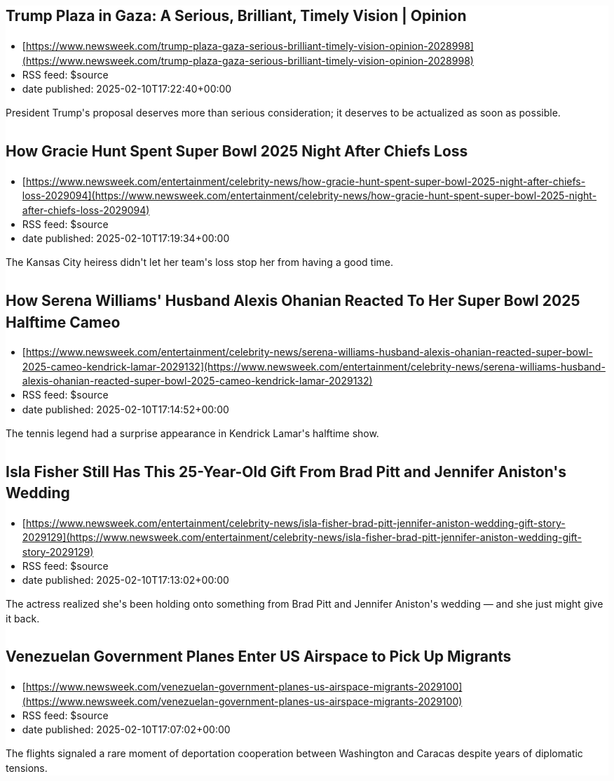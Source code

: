 ## Trump Plaza in Gaza: A Serious, Brilliant, Timely Vision | Opinion
 - [https://www.newsweek.com/trump-plaza-gaza-serious-brilliant-timely-vision-opinion-2028998](https://www.newsweek.com/trump-plaza-gaza-serious-brilliant-timely-vision-opinion-2028998)
 - RSS feed: $source
 - date published: 2025-02-10T17:22:40+00:00

President Trump's proposal deserves more than serious consideration; it deserves to be actualized as soon as possible.

## How Gracie Hunt Spent Super Bowl 2025 Night After Chiefs Loss
 - [https://www.newsweek.com/entertainment/celebrity-news/how-gracie-hunt-spent-super-bowl-2025-night-after-chiefs-loss-2029094](https://www.newsweek.com/entertainment/celebrity-news/how-gracie-hunt-spent-super-bowl-2025-night-after-chiefs-loss-2029094)
 - RSS feed: $source
 - date published: 2025-02-10T17:19:34+00:00

The Kansas City heiress didn't let her team's loss stop her from having a good time.

## How Serena Williams' Husband Alexis Ohanian Reacted To Her Super Bowl 2025 Halftime Cameo
 - [https://www.newsweek.com/entertainment/celebrity-news/serena-williams-husband-alexis-ohanian-reacted-super-bowl-2025-cameo-kendrick-lamar-2029132](https://www.newsweek.com/entertainment/celebrity-news/serena-williams-husband-alexis-ohanian-reacted-super-bowl-2025-cameo-kendrick-lamar-2029132)
 - RSS feed: $source
 - date published: 2025-02-10T17:14:52+00:00

The tennis legend had a surprise appearance in Kendrick Lamar's halftime show.

## Isla Fisher Still Has This 25-Year-Old Gift From Brad Pitt and Jennifer Aniston's Wedding
 - [https://www.newsweek.com/entertainment/celebrity-news/isla-fisher-brad-pitt-jennifer-aniston-wedding-gift-story-2029129](https://www.newsweek.com/entertainment/celebrity-news/isla-fisher-brad-pitt-jennifer-aniston-wedding-gift-story-2029129)
 - RSS feed: $source
 - date published: 2025-02-10T17:13:02+00:00

The actress realized she's been holding onto something from Brad Pitt and Jennifer Aniston's wedding — and she just might give it back.

## Venezuelan Government Planes Enter US Airspace to Pick Up Migrants
 - [https://www.newsweek.com/venezuelan-government-planes-us-airspace-migrants-2029100](https://www.newsweek.com/venezuelan-government-planes-us-airspace-migrants-2029100)
 - RSS feed: $source
 - date published: 2025-02-10T17:07:02+00:00

The flights signaled a rare moment of deportation cooperation between Washington and Caracas despite years of diplomatic tensions.
